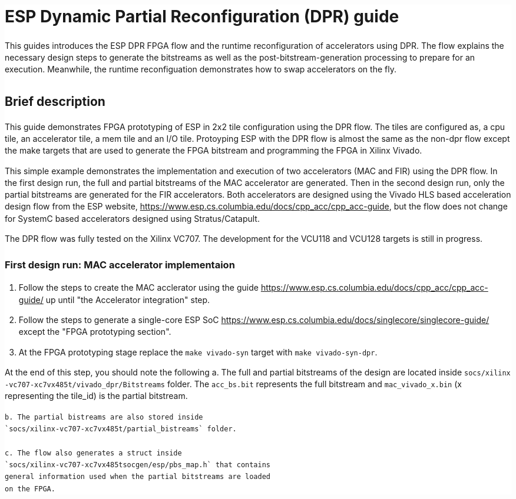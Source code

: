 # ESP Dynamic Partial Reconfiguration (DPR) guide

This guides introduces the ESP DPR FPGA flow and the runtime reconfiguration 
of accelerators using DPR. The flow explains the necessary design steps 
to generate the bitstreams as well as the post-bitstream-generation 
processing to prepare for an execution. Meanwhile, the runtime reconfiguation 
demonstrates how to swap accelerators on the fly.
       
## Brief description

This guide demonstrates FPGA prototyping of ESP in 2x2 tile
configuration using the DPR flow. The tiles are configured as, a cpu
tile, an accelerator tile, a mem tile and an I/O tile.  Protoyping ESP
with the DPR flow is almost the same as the non-dpr flow except the
make targets that are used to generate the FPGA bitstream and
programming the FPGA in Xilinx Vivado.  

This simple example demonstrates the implementation and execution of two accelerators 
(MAC and FIR) using the DPR flow. In the first design run, the full and partial bitstreams
of the MAC accelerator are generated. Then in the second design run, only the partial 
bitstreams are generated for the FIR accelerators. Both accelerators are designed using
the Vivado HLS based acceleration design flow from the ESP website,
https://www.esp.cs.columbia.edu/docs/cpp_acc/cpp_acc-guide, but the flow does not change
for SystemC based accelerators designed using Stratus/Catapult.

The DPR flow was fully tested on the Xilinx VC707. The development for the
VCU118 and VCU128 targets is still in progress.

### First design run: MAC accelerator implementaion

1. Follow the steps to create the MAC acclerator using the guide
   https://www.esp.cs.columbia.edu/docs/cpp_acc/cpp_acc-guide/ up
   until "the Accelerator integration" step.

2. Follow the steps to generate a single-core ESP SoC
   https://www.esp.cs.columbia.edu/docs/singlecore/singlecore-guide/
   except the "FPGA prototyping section".

3. At the FPGA prototyping stage replace the `make vivado-syn` target
   with `make vivado-syn-dpr`.

At the end of this step, you should note the following
    a. The full and partial bitstreams of the design are located inside
    `socs/xilinx-vc707-xc7vx485t/vivado_dpr/Bitstreams` folder.
    The `acc_bs.bit` represents the full bitstream and `mac_vivado_x.bin` 
    (x representing the tile_id) is the partial bitstream.
    
    b. The partial bistreams are also stored inside 
    `socs/xilinx-vc707-xc7vx485t/partial_bistreams` folder.

    c. The flow also generates a struct inside 
    `socs/xilinx-vc707-xc7vx485tsocgen/esp/pbs_map.h` that contains 
    general information used when the partial bitstreams are loaded 
    on the FPGA. 
